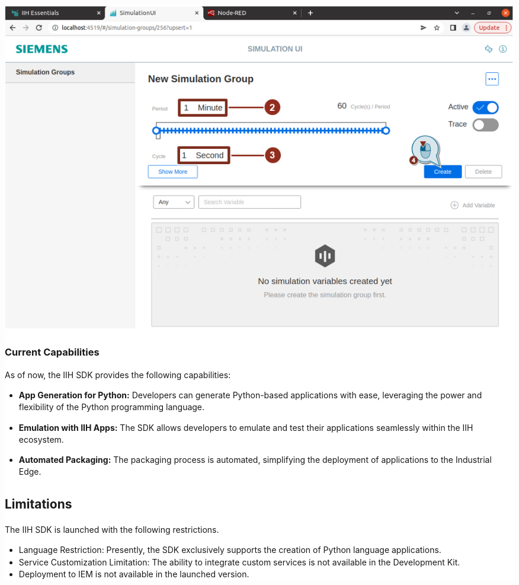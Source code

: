 ![Alt text](./docs/002_example_apps/003_Example_003/_graphics/image-1.png)





### Current Capabilities

As of now, the IIH SDK provides the following capabilities:

- **App Generation for Python:**
  Developers can generate Python-based applications with ease, leveraging the power and flexibility of the Python programming language.

- **Emulation with IIH Apps:**
  The SDK allows developers to emulate and test their applications seamlessly within the IIH ecosystem.

- **Automated Packaging:**
  The packaging process is automated, simplifying the deployment of applications to the Industrial Edge.


## Limitations

The IIH SDK is launched with the following restrictions.
- Language Restriction: Presently, the SDK  exclusively supports the creation of Python language applications.
- Service Customization Limitation: The ability to integrate custom services is not available in the Development Kit.
- Deployment to IEM is not available in the launched version.
